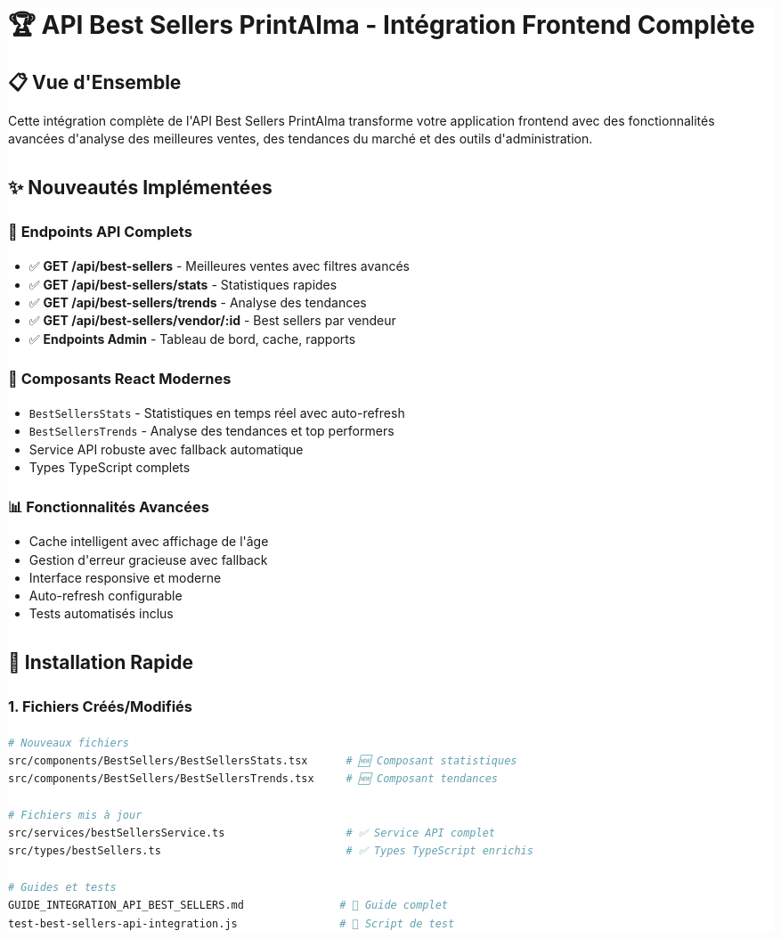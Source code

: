 # 🏆 API Best Sellers PrintAlma - Intégration Frontend Complète

## 📋 Vue d'Ensemble

Cette intégration complète de l'API Best Sellers PrintAlma transforme votre application frontend avec des fonctionnalités avancées d'analyse des meilleures ventes, des tendances du marché et des outils d'administration.

## ✨ Nouveautés Implémentées

### 🚀 **Endpoints API Complets**
- ✅ **GET /api/best-sellers** - Meilleures ventes avec filtres avancés
- ✅ **GET /api/best-sellers/stats** - Statistiques rapides
- ✅ **GET /api/best-sellers/trends** - Analyse des tendances
- ✅ **GET /api/best-sellers/vendor/:id** - Best sellers par vendeur
- ✅ **Endpoints Admin** - Tableau de bord, cache, rapports

### 🎨 **Composants React Modernes**
- `BestSellersStats` - Statistiques en temps réel avec auto-refresh
- `BestSellersTrends` - Analyse des tendances et top performers
- Service API robuste avec fallback automatique
- Types TypeScript complets

### 📊 **Fonctionnalités Avancées**
- Cache intelligent avec affichage de l'âge
- Gestion d'erreur gracieuse avec fallback
- Interface responsive et moderne
- Auto-refresh configurable
- Tests automatisés inclus

## 🚀 Installation Rapide

### 1. **Fichiers Créés/Modifiés**

```bash
# Nouveaux fichiers
src/components/BestSellers/BestSellersStats.tsx      # 🆕 Composant statistiques
src/components/BestSellers/BestSellersTrends.tsx     # 🆕 Composant tendances

# Fichiers mis à jour
src/services/bestSellersService.ts                   # ✅ Service API complet
src/types/bestSellers.ts                             # ✅ Types TypeScript enrichis

# Guides et tests
GUIDE_INTEGRATION_API_BEST_SELLERS.md               # 📖 Guide complet
test-best-sellers-api-integration.js                # 🧪 Script de test
```
